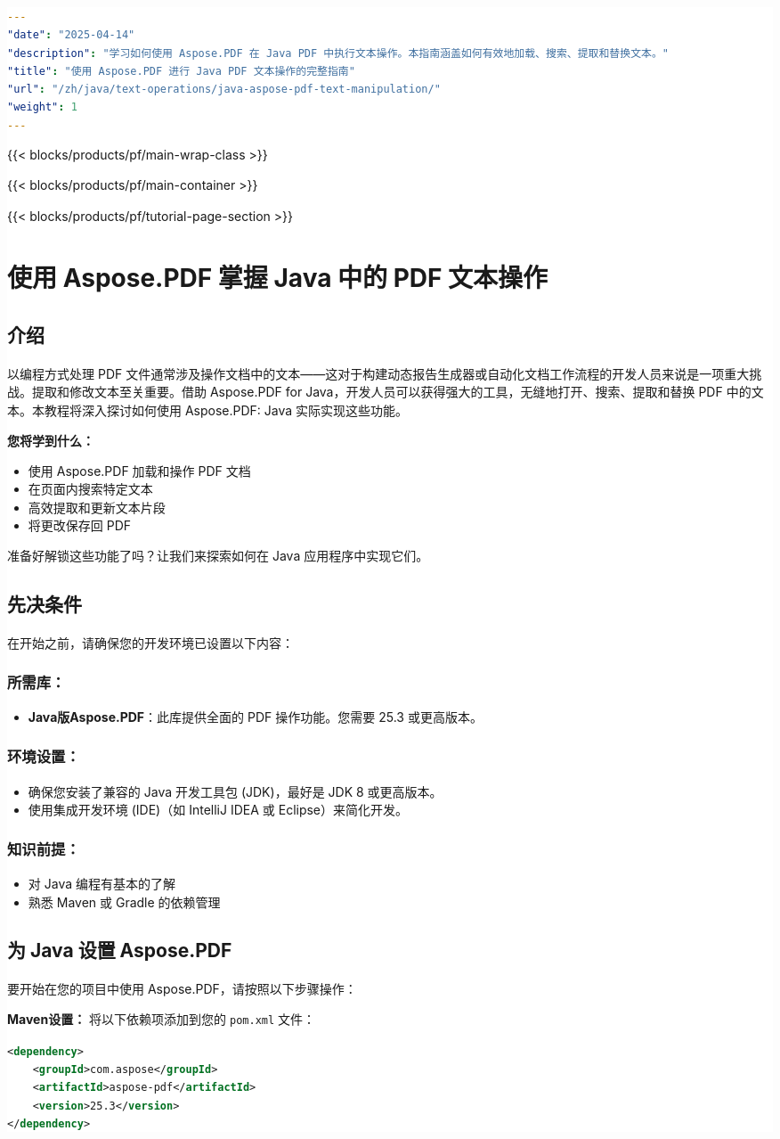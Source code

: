 ```yaml
---
"date": "2025-04-14"
"description": "学习如何使用 Aspose.PDF 在 Java PDF 中执行文本操作。本指南涵盖如何有效地加载、搜索、提取和替换文本。"
"title": "使用 Aspose.PDF 进行 Java PDF 文本操作的完整指南"
"url": "/zh/java/text-operations/java-aspose-pdf-text-manipulation/"
"weight": 1
---
```


{{< blocks/products/pf/main-wrap-class >}}

{{< blocks/products/pf/main-container >}}

{{< blocks/products/pf/tutorial-page-section >}}
# 使用 Aspose.PDF 掌握 Java 中的 PDF 文本操作

## 介绍

以编程方式处理 PDF 文件通常涉及操作文档中的文本——这对于构建动态报告生成器或自动化文档工作流程的开发人员来说是一项重大挑战。提取和修改文本至关重要。借助 Aspose.PDF for Java，开发人员可以获得强大的工具，无缝地打开、搜索、提取和替换 PDF 中的文本。本教程将深入探讨如何使用 Aspose.PDF: Java 实际实现这些功能。

**您将学到什么：**
- 使用 Aspose.PDF 加载和操作 PDF 文档
- 在页面内搜索特定文本
- 高效提取和更新文本片段
- 将更改保存回 PDF

准备好解锁这些功能了吗？让我们来探索如何在 Java 应用程序中实现它们。

## 先决条件

在开始之前，请确保您的开发环境已设置以下内容：

### 所需库：
- **Java版Aspose.PDF**：此库提供全面的 PDF 操作功能。您需要 25.3 或更高版本。
  
### 环境设置：
- 确保您安装了兼容的 Java 开发工具包 (JDK)，最好是 JDK 8 或更高版本。
- 使用集成开发环境 (IDE)（如 IntelliJ IDEA 或 Eclipse）来简化开发。

### 知识前提：
- 对 Java 编程有基本的了解
- 熟悉 Maven 或 Gradle 的依赖管理

## 为 Java 设置 Aspose.PDF

要开始在您的项目中使用 Aspose.PDF，请按照以下步骤操作：

**Maven设置：**
将以下依赖项添加到您的 `pom.xml` 文件：
```xml
<dependency>
    <groupId>com.aspose</groupId>
    <artifactId>aspose-pdf</artifactId>
    <version>25.3</version>
</dependency>
```
